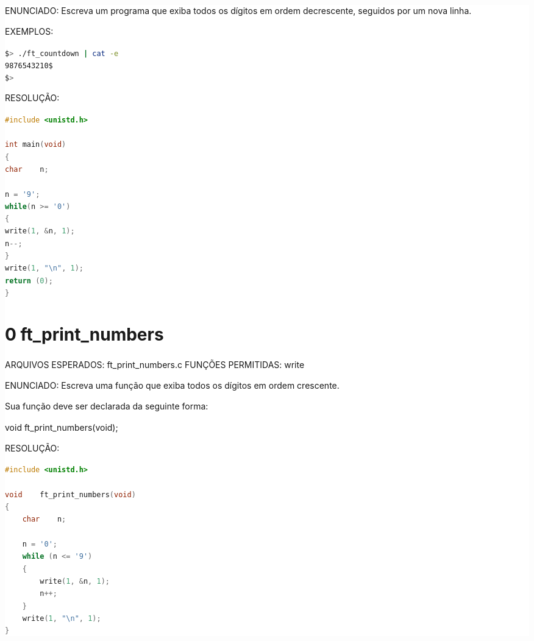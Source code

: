 
ENUNCIADO:
Escreva um programa que exiba todos os dígitos em ordem decrescente, seguidos por um nova linha.


EXEMPLOS:
```sh
$> ./ft_countdown | cat -e
9876543210$
$>
```

RESOLUÇÃO:
```C
#include <unistd.h>

int	main(void)
{
char	n;

n = '9';
while(n >= '0')
{
write(1, &n, 1);
n--;
}
write(1, "\n", 1);
return (0);
}
```


# 0 ft_print_numbers
ARQUIVOS ESPERADOS: ft_print_numbers.c
FUNÇÕES PERMITIDAS: write


ENUNCIADO:
Escreva uma função que exiba todos os dígitos em ordem crescente.

Sua função deve ser declarada da seguinte forma:

void	ft_print_numbers(void);


RESOLUÇÃO:
```C
#include <unistd.h>

void	ft_print_numbers(void)
{
	char	n;

	n = '0';
	while (n <= '9')
	{
		write(1, &n, 1);
		n++;
	}
	write(1, "\n", 1);
}
```
